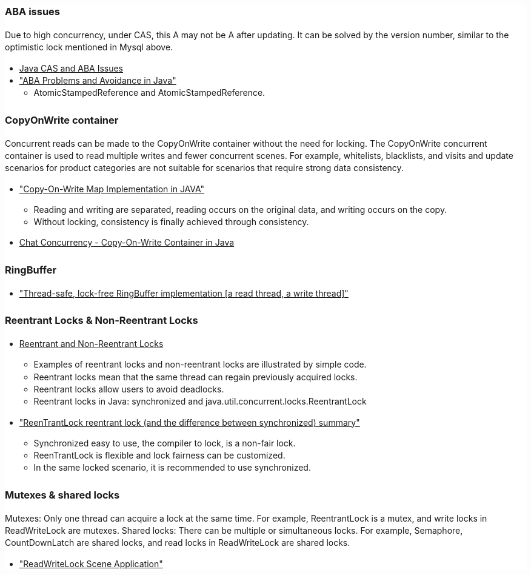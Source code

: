 ### [](#aba-问题)ABA issues

Due to high concurrency, under CAS, this A may not be A after updating. It can be solved by the version number, similar to the optimistic lock mentioned in Mysql above.

*   [Java CAS and ABA Issues](https://www.cnblogs.com/549294286/p/3766717.html)
*   ["ABA Problems and Avoidance in Java"](https://blog.csdn.net/li954644351/article/details/50511879)
    *   AtomicStampedReference and AtomicStampedReference.

### [](#copyonwrite容器)CopyOnWrite container

Concurrent reads can be made to the CopyOnWrite container without the need for locking. The CopyOnWrite concurrent container is used to read multiple writes and fewer concurrent scenes. For example, whitelists, blacklists, and visits and update scenarios for product categories are not suitable for scenarios that require strong data consistency.

*   ["Copy-On-Write Map Implementation in JAVA"](https://www.cnblogs.com/hapjin/p/4840107.html)
    
    *   Reading and writing are separated, reading occurs on the original data, and writing occurs on the copy.
    *   Without locking, consistency is finally achieved through consistency.
*   [Chat Concurrency - Copy-On-Write Container in Java](https://blog.csdn.net/a494303877/article/details/53404623)
    

### [](#ringbuffer)RingBuffer

*   ["Thread-safe, lock-free RingBuffer implementation \[a read thread, a write thread\]"](http://www.cnblogs.com/l00l/p/4115001.html)

### [](#可重入锁--不可重入锁)Reentrant Locks & Non-Reentrant Locks

*   [Reentrant and Non-Reentrant Locks](https://www.cnblogs.com/dj3839/p/6580765.html)
    
    *   Examples of reentrant locks and non-reentrant locks are illustrated by simple code.
    *   Reentrant locks mean that the same thread can regain previously acquired locks.
    *   Reentrant locks allow users to avoid deadlocks.
    *   Reentrant locks in Java: synchronized and java.util.concurrent.locks.ReentrantLock
*   ["ReenTrantLock reentrant lock (and the difference between synchronized) summary"](https://www.cnblogs.com/baizhanshi/p/7211802.html)
    
    *   Synchronized easy to use, the compiler to lock, is a non-fair lock.
    *   ReenTrantLock is flexible and lock fairness can be customized.
    *   In the same locked scenario, it is recommended to use synchronized.

### [](#互斥锁--共享锁)Mutexes & shared locks

Mutexes: Only one thread can acquire a lock at the same time. For example, ReentrantLock is a mutex, and write locks in ReadWriteLock are mutexes. Shared locks: There can be multiple or simultaneous locks. For example, Semaphore, CountDownLatch are shared locks, and read locks in ReadWriteLock are shared locks.

*   ["ReadWriteLock Scene Application"](https://www.cnblogs.com/liang1101/p/6475555.html)
